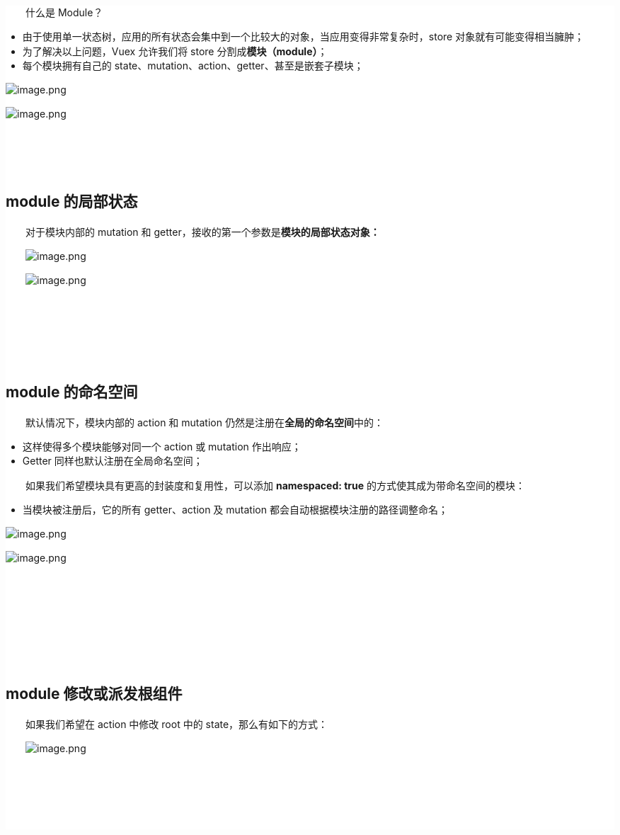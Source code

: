 　　什么是 Module？

* 由于使用单一状态树，应用的所有状态会集中到一个比较大的对象，当应用变得非常复杂时，store 对象就有可能变得相当臃肿；
* 为了解决以上问题，Vuex 允许我们将 store 分割成**模块（module）**；
* 每个模块拥有自己的 state、mutation、action、getter、甚至是嵌套子模块；

![image.png](image-20211207111127-vvvo595.png)

![image.png](image-20211207111131-mznd8up.png)

　　

　　

## module 的局部状态

　　对于模块内部的 mutation 和 getter，接收的第一个参数是**模块的局部状态对象：**

　　![image.png](image-20211207112659-70psycu.png)

　　![image.png](image-20211207112704-qr8ntof.png)

　　

　　

　　

## module 的命名空间

　　默认情况下，模块内部的 action 和 mutation 仍然是注册在**全局的命名空间**中的：

* 这样使得多个模块能够对同一个 action 或 mutation 作出响应；
* Getter 同样也默认注册在全局命名空间；

　　如果我们希望模块具有更高的封装度和复用性，可以添加 **namespaced: true** 的方式使其成为带命名空间的模块：

* 当模块被注册后，它的所有 getter、action 及 mutation 都会自动根据模块注册的路径调整命名；

![image.png](image-20211207114148-lv0tyjw.png)

![image.png](image-20211207114152-wshnj8o.png)

　　

　　

　　

　　

## module 修改或派发根组件

　　如果我们希望在 action 中修改 root 中的 state，那么有如下的方式：

　　![image.png](image-20211208101825-wt00czy.png)

　　

　　

　　